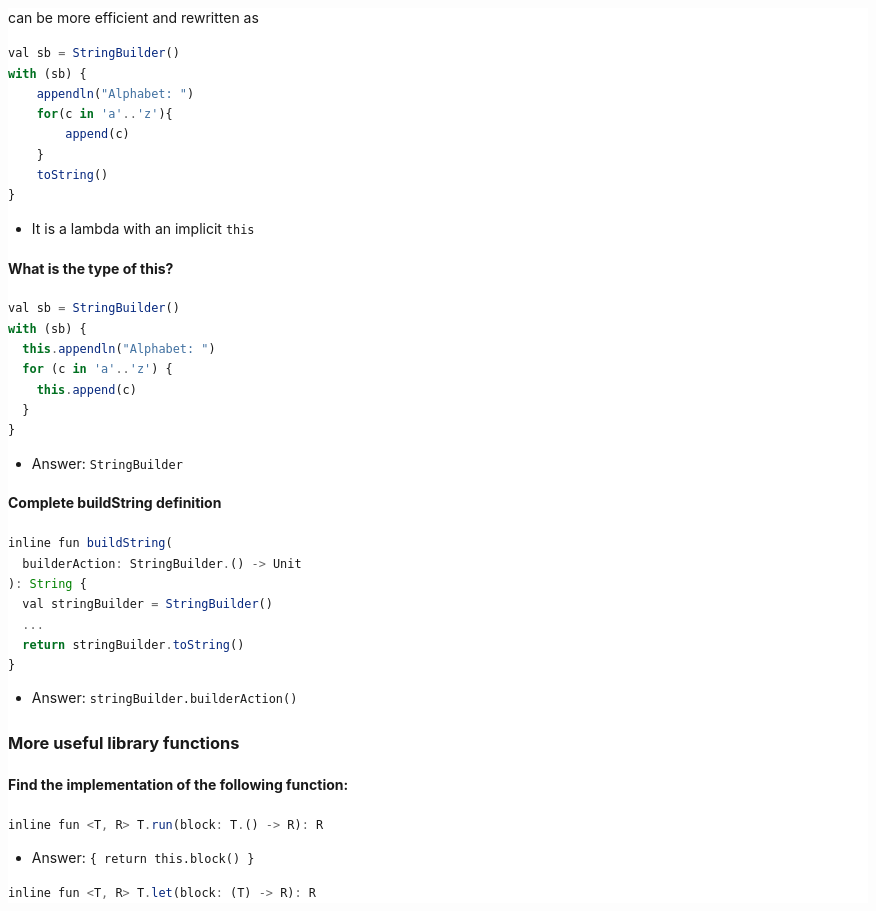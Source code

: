 can be more efficient and rewritten as

```ts
val sb = StringBuilder()
with (sb) {
    appendln("Alphabet: ")
    for(c in 'a'..'z'){
        append(c)
    }
    toString()
}
```

- It is a lambda with an implicit `this`

#### What is the type of this?

```ts
val sb = StringBuilder()
with (sb) {
  this.appendln("Alphabet: ")
  for (c in 'a'..'z') {
    this.append(c)
  }
}
```

- Answer: `StringBuilder`

#### Complete buildString definition

```ts
inline fun buildString(
  builderAction: StringBuilder.() -> Unit
): String {
  val stringBuilder = StringBuilder()
  ...
  return stringBuilder.toString()
}
```

- Answer: `stringBuilder.builderAction()`

### More useful library functions

#### Find the implementation of the following function:

```ts
inline fun <T, R> T.run(block: T.() -> R): R
```

- Answer: `{ return this.block() }`

```ts
inline fun <T, R> T.let(block: (T) -> R): R
```
